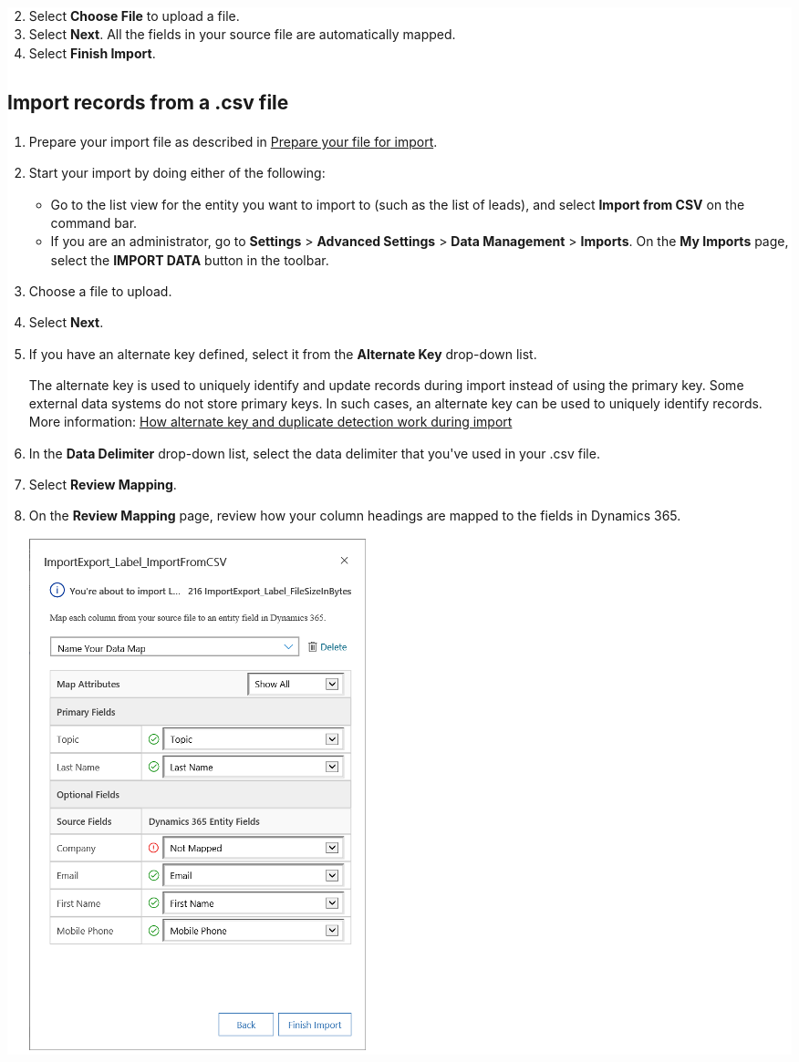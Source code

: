 2. Select **Choose File** to upload a file.
3. Select **Next**. All the fields in your source file are automatically mapped.
4. Select **Finish Import**.

## Import records from a .csv file

1. Prepare your import file as described in [Prepare your file for import](#prepare-your-file-for-import).

2. Start your import by doing either of the following:
    - Go to the list view for the entity you want to import to (such as the list of leads), and select **Import from CSV** on the command bar.
    - If you are an administrator, go to **Settings** > **Advanced Settings** > **Data Management** > **Imports**. On the **My Imports** page, select the **IMPORT DATA** button in the toolbar.

3. Choose a file to upload.

4. Select **Next**.

5. If you have an alternate key defined, select it from the **Alternate Key** drop-down list.

    The alternate key is used to uniquely identify and update records during import instead of using the primary key. Some external data systems do not store primary keys. In such cases, an alternate key can be used to uniquely identify records. More information: [How alternate key and duplicate detection work during import](#how-alternate-key-and-duplicate-detection-work-during-import)

6. In the **Data Delimiter** drop-down list, select the data delimiter that you've used in your .csv file.

7. Select **Review Mapping**.

8. On the **Review Mapping** page, review how your column headings are mapped to the fields in Dynamics 365.

    ![The Review Mapping page.](media/import-csv-mapping.png "The Review Mapping page")
